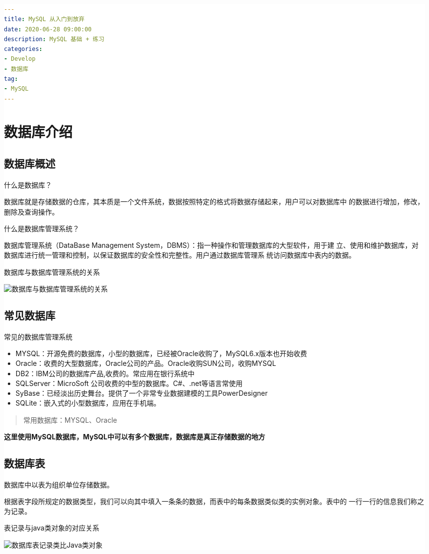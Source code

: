 ```yaml
---
title: MySQL 从入门到放弃
date: 2020-06-28 09:00:00
description: MySQL 基础 + 练习
categories:
- Develop
- 数据库
tag: 
- MySQL
---
```


# 数据库介绍

## 数据库概述

什么是数据库？

数据库就是存储数据的仓库，其本质是一个文件系统，数据按照特定的格式将数据存储起来，用户可以对数据库中 的数据进行增加，修改，删除及查询操作。

什么是数据库管理系统？

数据库管理系统（DataBase Management System，DBMS）：指一种操作和管理数据库的大型软件，用于建 立、使用和维护数据库，对数据库进行统一管理和控制，以保证数据库的安全性和完整性。用户通过数据库管理系 统访问数据库中表内的数据。

数据库与数据库管理系统的关系

![数据库与数据库管理系统的关系](https://myfoolish.github.io/picture/Develop/SQL/数据库与数据库管理系统的关系.png)

## 常见数据库

常见的数据库管理系统

- MYSQL：开源免费的数据库，小型的数据库，已经被Oracle收购了，MySQL6.x版本也开始收费
- Oracle：收费的大型数据库，Oracle公司的产品。Oracle收购SUN公司，收购MYSQL
- DB2：IBM公司的数据库产品,收费的。常应用在银行系统中
- SQLServer：MicroSoft 公司收费的中型的数据库。C#、.net等语言常使用
- SyBase：已经淡出历史舞台。提供了一个非常专业数据建模的工具PowerDesigner
- SQLite：嵌入式的小型数据库，应用在手机端。

> 常用数据库：MYSQL、Oracle

 **这里使用MySQL数据库，MySQL中可以有多个数据库，数据库是真正存储数据的地方**

## 数据库表

数据库中以表为组织单位存储数据。

根据表字段所规定的数据类型，我们可以向其中填入一条条的数据，而表中的每条数据类似类的实例对象。表中的 一行一行的信息我们称之为记录。

表记录与java类对象的对应关系

![数据库表记录类比Java类对象](https://myfoolish.github.io/picture/Develop/SQL/数据库表类比Java类.png)
